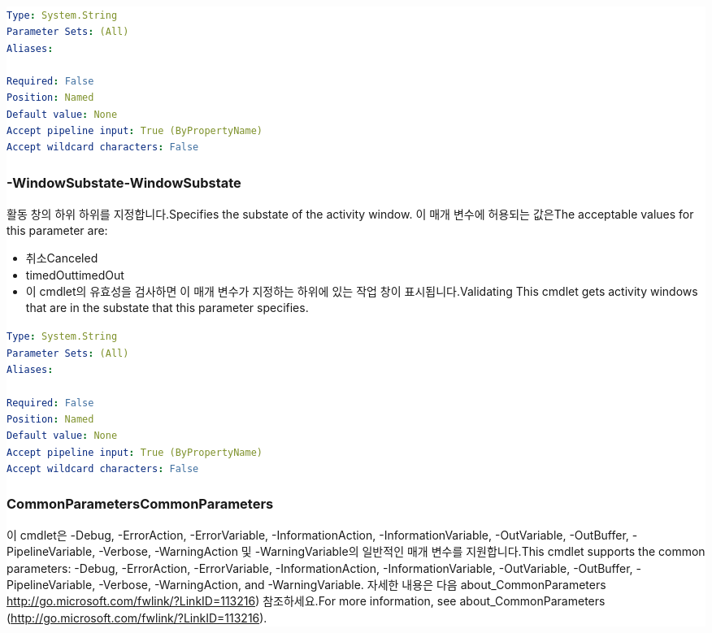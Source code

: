 ```yaml
Type: System.String
Parameter Sets: (All)
Aliases:

Required: False
Position: Named
Default value: None
Accept pipeline input: True (ByPropertyName)
Accept wildcard characters: False
```

### <span data-ttu-id="4001c-166">-WindowSubstate</span><span class="sxs-lookup"><span data-stu-id="4001c-166">-WindowSubstate</span></span>
<span data-ttu-id="4001c-167">활동 창의 하위 하위를 지정합니다.</span><span class="sxs-lookup"><span data-stu-id="4001c-167">Specifies the substate of the activity window.</span></span>
<span data-ttu-id="4001c-168">이 매개 변수에 허용되는 값은</span><span class="sxs-lookup"><span data-stu-id="4001c-168">The acceptable values for this parameter are:</span></span>
- <span data-ttu-id="4001c-169">취소</span><span class="sxs-lookup"><span data-stu-id="4001c-169">Canceled</span></span>
- <span data-ttu-id="4001c-170">timedOut</span><span class="sxs-lookup"><span data-stu-id="4001c-170">timedOut</span></span>
- <span data-ttu-id="4001c-171">이 cmdlet의 유효성을 검사하면 이 매개 변수가 지정하는 하위에 있는 작업 창이 표시됩니다.</span><span class="sxs-lookup"><span data-stu-id="4001c-171">Validating This cmdlet gets activity windows that are in the substate that this parameter specifies.</span></span>

```yaml
Type: System.String
Parameter Sets: (All)
Aliases:

Required: False
Position: Named
Default value: None
Accept pipeline input: True (ByPropertyName)
Accept wildcard characters: False
```

### <span data-ttu-id="4001c-172">CommonParameters</span><span class="sxs-lookup"><span data-stu-id="4001c-172">CommonParameters</span></span>
<span data-ttu-id="4001c-173">이 cmdlet은 -Debug, -ErrorAction, -ErrorVariable, -InformationAction, -InformationVariable, -OutVariable, -OutBuffer, -PipelineVariable, -Verbose, -WarningAction 및 -WarningVariable의 일반적인 매개 변수를 지원합니다.</span><span class="sxs-lookup"><span data-stu-id="4001c-173">This cmdlet supports the common parameters: -Debug, -ErrorAction, -ErrorVariable, -InformationAction, -InformationVariable, -OutVariable, -OutBuffer, -PipelineVariable, -Verbose, -WarningAction, and -WarningVariable.</span></span> <span data-ttu-id="4001c-174">자세한 내용은 다음 about_CommonParameters http://go.microsoft.com/fwlink/?LinkID=113216) 참조하세요.</span><span class="sxs-lookup"><span data-stu-id="4001c-174">For more information, see about_CommonParameters (http://go.microsoft.com/fwlink/?LinkID=113216).</span></span>
